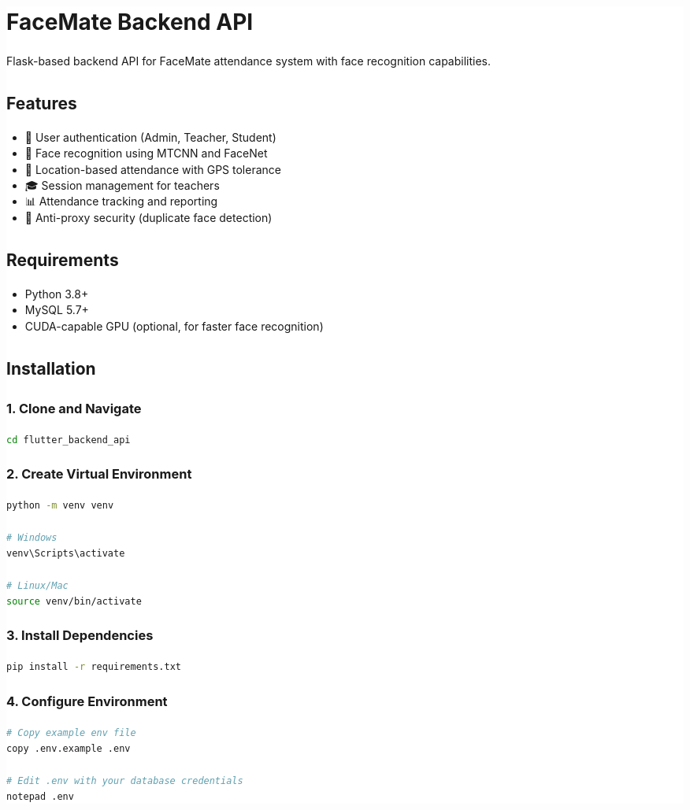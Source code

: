 # FaceMate Backend API

Flask-based backend API for FaceMate attendance system with face recognition capabilities.

## Features

- 🔐 User authentication (Admin, Teacher, Student)
- 👤 Face recognition using MTCNN and FaceNet
- 📍 Location-based attendance with GPS tolerance
- 🎓 Session management for teachers
- 📊 Attendance tracking and reporting
- 🚫 Anti-proxy security (duplicate face detection)

## Requirements

- Python 3.8+
- MySQL 5.7+
- CUDA-capable GPU (optional, for faster face recognition)

## Installation

### 1. Clone and Navigate
```bash
cd flutter_backend_api
```

### 2. Create Virtual Environment
```bash
python -m venv venv

# Windows
venv\Scripts\activate

# Linux/Mac
source venv/bin/activate
```

### 3. Install Dependencies
```bash
pip install -r requirements.txt
```

### 4. Configure Environment
```bash
# Copy example env file
copy .env.example .env

# Edit .env with your database credentials
notepad .env
```
